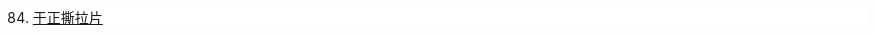 84. [于正撕拉片](https://m.weibo.cn/search?containerid=100103type%3D1%26t%3D10%26q%3D%23%E4%BA%8E%E6%AD%A3%E6%92%95%E6%8B%89%E7%89%87%23&stream_entry_id=31&isnewpage=1&extparam=seat%3D1%26pos%3D49%26flag%3D0%26q%3D%2523%25E4%25BA%258E%25E6%25AD%25A3%25E6%2592%2595%25E6%258B%2589%25E7%2589%2587%2523%26realpos%3D49%26stream_entry_id%3D31%26lcate%3D5001%26dgr%3D0%26band_rank%3D49%26filter_type%3Drealtimehot%26cate%3D5001%26c_type%3D31%26display_time%3D1746592017%26pre_seqid%3D174659201769101827659108)  

